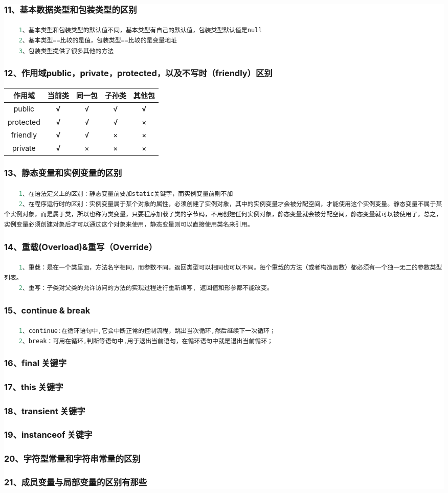 ### 11、基本数据类型和包装类型的区别

```Java
    1、基本类型和包装类型的默认值不同，基本类型有自己的默认值，包装类型默认值是null
    2、基本类型==比较的是值，包装类型==比较的是变量地址
    3、包装类型提供了很多其他的方法
```

### 12、作用域public，private，protected，以及不写时（friendly）区别  

|  作用域    | 当前类  | 同一包  | 子孙类  | 其他包  |
| :-------: | :----: | :----: | :----: | :----: |
|  public   |   √    |   √    |   √    |   √    |
| protected |   √    |   √    |   √    |   ×    |
| friendly  |   √    |   √    |   ×    |   ×    |
|  private  |   √    |   ×    |   ×    |   ×    |

### 13、静态变量和实例变量的区别  

```Java
    1、在语法定义上的区别：静态变量前要加static关键字，而实例变量前则不加
    2、在程序运行时的区别：实例变量属于某个对象的属性，必须创建了实例对象，其中的实例变量才会被分配空间，才能使用这个实例变量。静态变量不属于某个实例对象，而是属于类，所以也称为类变量，只要程序加载了类的字节码，不用创建任何实例对象，静态变量就会被分配空间，静态变量就可以被使用了。总之，实例变量必须创建对象后才可以通过这个对象来使用，静态变量则可以直接使用类名来引用。
```

### 14、重载(Overload)&重写（Override）

```JAVA
    1、重载：是在一个类里面，方法名字相同，而参数不同。返回类型可以相同也可以不同。每个重载的方法（或者构造函数）都必须有一个独一无二的参数类型列表。
    2、重写：子类对父类的允许访问的方法的实现过程进行重新编写, 返回值和形参都不能改变。
```

### 15、continue &  break 

```JAVA
    1、continue:在循环语句中,它会中断正常的控制流程，跳出当次循环,然后继续下一次循环；
    2、break：可用在循环,判断等语句中,用于退出当前语句，在循环语句中就是退出当前循环；
```

### 16、final 关键字

### 17、this 关键字

### 18、transient 关键字

### 19、instanceof 关键字

### 20、字符型常量和字符串常量的区别 

### 21、成员变量与局部变量的区别有那些
